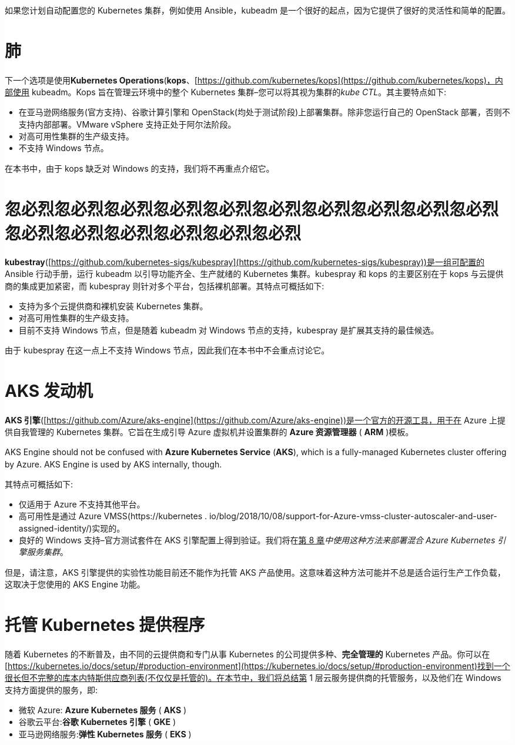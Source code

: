 如果您计划自动配置您的 Kubernetes 集群，例如使用 Ansible，kubeadm 是一个很好的起点，因为它提供了很好的灵活性和简单的配置。

# 肺

下一个选项是使用**Kubernetes Operations**(**kops**、[https://github.com/kubernetes/kops](https://github.com/kubernetes/kops)，内部使用 kubeadm。Kops 旨在管理云环境中的整个 Kubernetes 集群–您可以将其视为集群的*kube CTL*。其主要特点如下:

*   在亚马逊网络服务(官方支持)、谷歌计算引擎和 OpenStack(均处于测试阶段)上部署集群。除非您运行自己的 OpenStack 部署，否则不支持内部部署。VMware vSphere 支持正处于阿尔法阶段。
*   对高可用性集群的生产级支持。
*   不支持 Windows 节点。

在本书中，由于 kops 缺乏对 Windows 的支持，我们将不再重点介绍它。

# 忽必烈忽必烈忽必烈忽必烈忽必烈忽必烈忽必烈忽必烈忽必烈忽必烈忽必烈忽必烈忽必烈忽必烈忽必烈忽必烈

**kubestray**([https://github.com/kubernetes-sigs/kubespray](https://github.com/kubernetes-sigs/kubespray))是一组可配置的 Ansible 行动手册，运行 kubeadm 以引导功能齐全、生产就绪的 Kubernetes 集群。kubespray 和 kops 的主要区别在于 kops 与云提供商的集成更加紧密，而 kubespray 则针对多个平台，包括裸机部署。其特点可概括如下:

*   支持为多个云提供商和裸机安装 Kubernetes 集群。
*   对高可用性集群的生产级支持。
*   目前不支持 Windows 节点，但是随着 kubeadm 对 Windows 节点的支持，kubespray 是扩展其支持的最佳候选。

由于 kubespray 在这一点上不支持 Windows 节点，因此我们在本书中不会重点讨论它。

# AKS 发动机

**AKS 引擎**([https://github.com/Azure/aks-engine](https://github.com/Azure/aks-engine))是一个官方的开源工具，用于在 Azure 上提供自我管理的 Kubernetes 集群。它旨在生成引导 Azure 虚拟机并设置集群的 **Azure 资源管理器** ( **ARM** )模板。

AKS Engine should not be confused with **Azure Kubernetes Service** (**AKS**), which is a fully-managed Kubernetes cluster offering by Azure. AKS Engine is used by AKS internally, though.

其特点可概括如下:

*   仅适用于 Azure 不支持其他平台。
*   高可用性是通过 Azure VMSS(https://kubernetes . io/blog/2018/10/08/support-for-Azure-vmss-cluster-autoscaler-and-user-assigned-identity/)实现的。
*   良好的 Windows 支持–官方测试套件在 AKS 引擎配置上得到验证。我们将在[第 8 章](08.html)*中使用这种方法来部署混合 Azure Kubernetes 引擎服务集群*。

但是，请注意，AKS 引擎提供的实验性功能目前还不能作为托管 AKS 产品使用。这意味着这种方法可能并不总是适合运行生产工作负载，这取决于您使用的 AKS Engine 功能。

# 托管 Kubernetes 提供程序

随着 Kubernetes 的不断普及，由不同的云提供商和专门从事 Kubernetes 的公司提供多种、**完全管理的** Kubernetes 产品。你可以在[https://kubernetes.io/docs/setup/#production-environment](https://kubernetes.io/docs/setup/#production-environment)找到一个很长但不完整的库本内特斯供应商列表(不仅仅是托管的)。在本节中，我们将总结第 1 层云服务提供商的托管服务，以及他们在 Windows 支持方面提供的服务，即:

*   微软 Azure: **Azure Kubernetes 服务** ( **AKS** )
*   谷歌云平台:**谷歌 Kubernetes 引擎** ( **GKE** )
*   亚马逊网络服务:**弹性 Kubernetes 服务** ( **EKS** )
